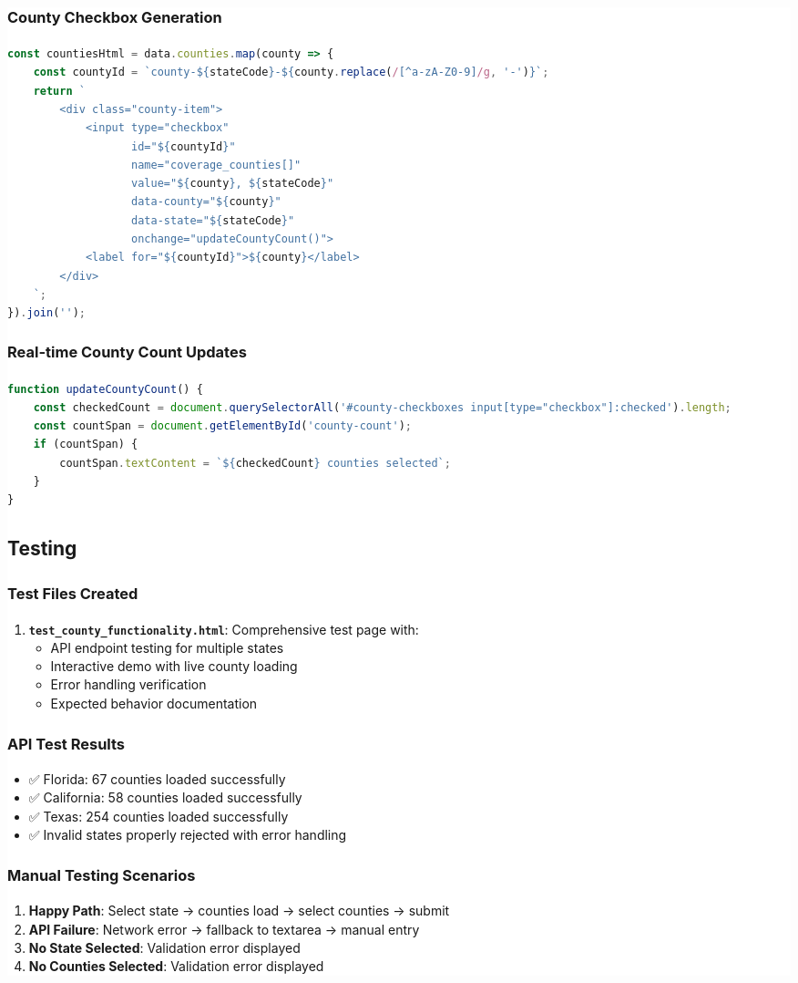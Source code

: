 ### County Checkbox Generation
```javascript
const countiesHtml = data.counties.map(county => {
    const countyId = `county-${stateCode}-${county.replace(/[^a-zA-Z0-9]/g, '-')}`;
    return `
        <div class="county-item">
            <input type="checkbox" 
                   id="${countyId}" 
                   name="coverage_counties[]" 
                   value="${county}, ${stateCode}"
                   data-county="${county}"
                   data-state="${stateCode}"
                   onchange="updateCountyCount()">
            <label for="${countyId}">${county}</label>
        </div>
    `;
}).join('');
```

### Real-time County Count Updates
```javascript
function updateCountyCount() {
    const checkedCount = document.querySelectorAll('#county-checkboxes input[type="checkbox"]:checked').length;
    const countSpan = document.getElementById('county-count');
    if (countSpan) {
        countSpan.textContent = `${checkedCount} counties selected`;
    }
}
```

## Testing

### Test Files Created
1. **`test_county_functionality.html`**: Comprehensive test page with:
   - API endpoint testing for multiple states
   - Interactive demo with live county loading
   - Error handling verification
   - Expected behavior documentation

### API Test Results
- ✅ Florida: 67 counties loaded successfully
- ✅ California: 58 counties loaded successfully  
- ✅ Texas: 254 counties loaded successfully
- ✅ Invalid states properly rejected with error handling

### Manual Testing Scenarios
1. **Happy Path**: Select state → counties load → select counties → submit
2. **API Failure**: Network error → fallback to textarea → manual entry
3. **No State Selected**: Validation error displayed
4. **No Counties Selected**: Validation error displayed
